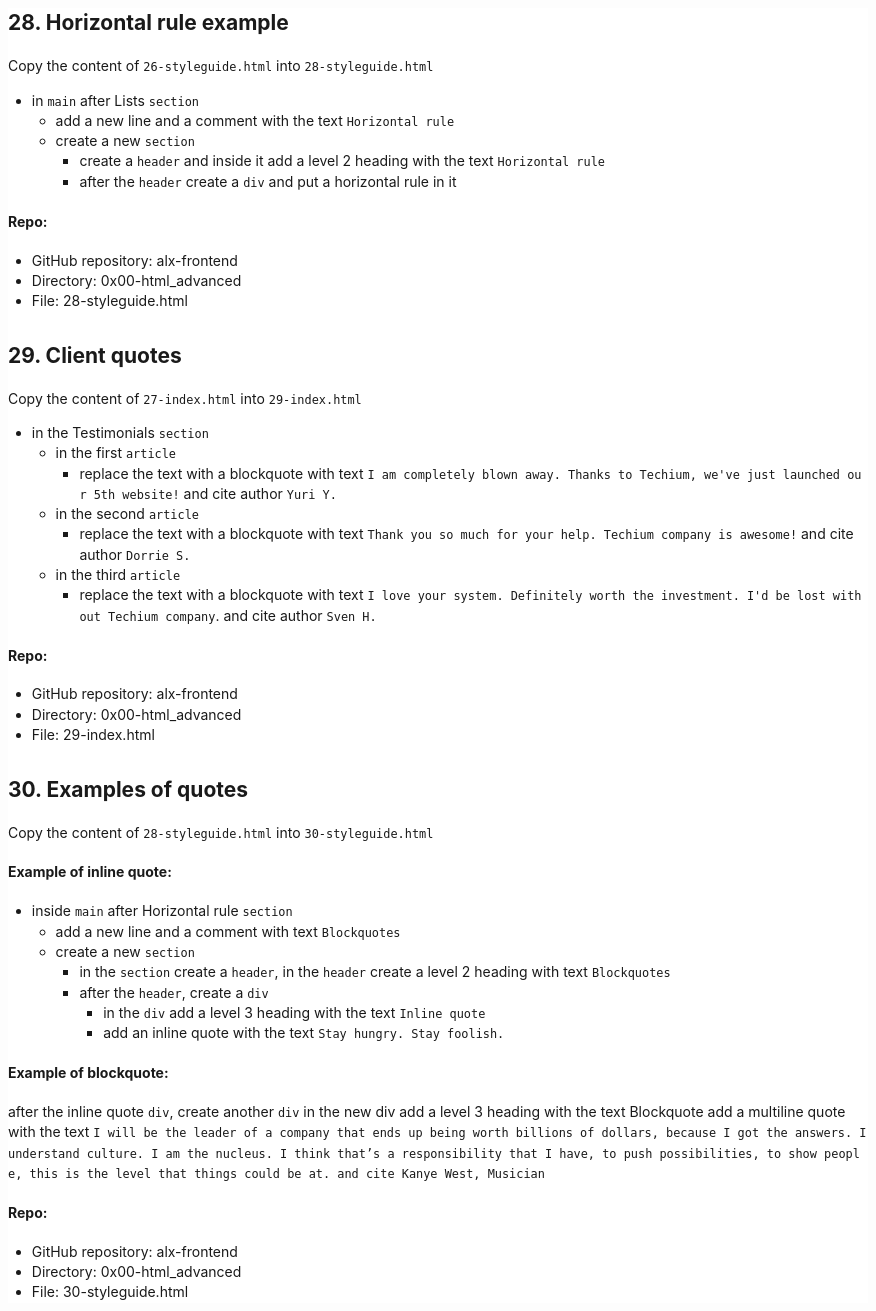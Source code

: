 ## 28. Horizontal rule example
Copy the content of `26-styleguide.html` into `28-styleguide.html`
* in `main` after Lists `section`
  * add a new line and a comment with the text `Horizontal rule`
  * create a new `section`
    * create a `header` and inside it add a level 2 heading with the text `Horizontal rule`
    * after the `header` create a `div` and put a horizontal rule in it
#### Repo:
* GitHub repository: alx-frontend
* Directory: 0x00-html_advanced
* File: 28-styleguide.html
   
## 29. Client quotes
Copy the content of `27-index.html` into `29-index.html`
* in the Testimonials `section`
  * in the first `article`
    * replace the text with a blockquote with text `I am completely blown away. Thanks to Techium, we've just launched our 5th website!` and cite author `Yuri Y.`
  * in the second `article`
    * replace the text with a blockquote with text `Thank you so much for your help. Techium company is awesome!` and cite author `Dorrie S.`
  * in the third `article`
    * replace the text with a blockquote with text `I love your system. Definitely worth the investment. I'd be lost without Techium company`. and cite author `Sven H.`
#### Repo:
* GitHub repository: alx-frontend
* Directory: 0x00-html_advanced
* File: 29-index.html
   
## 30. Examples of quotes
Copy the content of `28-styleguide.html` into `30-styleguide.html`
#### Example of inline quote:
* inside `main` after Horizontal rule `section`
  * add a new line and a comment with text `Blockquotes`
  * create a new `section`
    * in the `section` create a `header`, in the `header` create a level 2 heading with text `Blockquotes`
    * after the `header`, create a `div`
      * in the `div` add a level 3 heading with the text `Inline quote`
      * add an inline quote with the text `Stay hungry. Stay foolish.`
#### Example of blockquote:
after the inline quote `div`, create another `div`
in the new div add a level 3 heading with the text Blockquote
add a multiline quote with the text `I will be the leader of a company that ends up being worth billions of dollars, because I got the answers. I understand culture. I am the nucleus. I think that’s a responsibility that I have, to push possibilities, to show people, this is the level that things could be at. and cite Kanye West, Musician`
#### Repo:
* GitHub repository: alx-frontend
* Directory: 0x00-html_advanced
* File: 30-styleguide.html
   